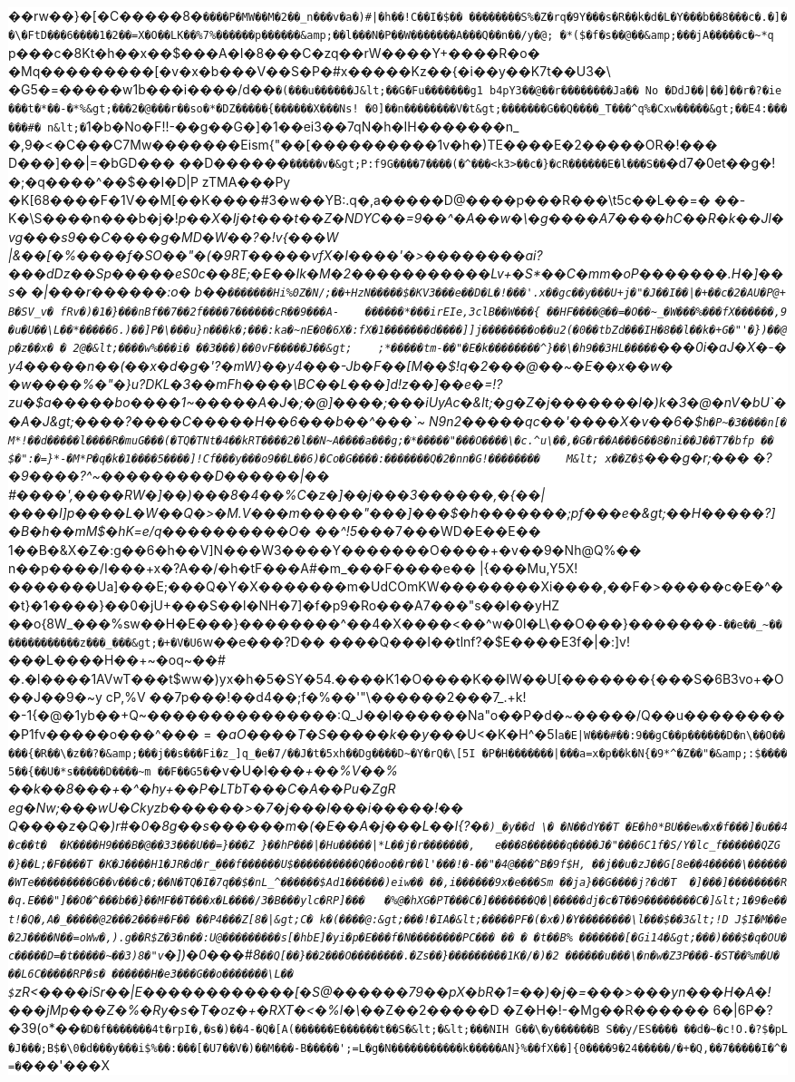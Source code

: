 ��rw��}�[�C�����8�`����P�MW��M�2��_n���v�a�)#|�h��!C��I�$�� ��������S%�Z�rq�9Y���s�R��k�d�L�Y���b��8���c�.�]��\�FtD���6����1�2��=X�O��LK��%7%������p������&amp;��l���N�P��W�������A���Q��n��/y�@; �*($�f�s��@��&amp;���jA�����c�~*q`p���c�8Kt�h��x��$���A�I�8���C�zq��rW����Y+����R�o� �Mq���������[�v�x�b���V��S�P�#x�����Kz��{�i��y��K7t��U3�\	�G5�=�����w1b���i����/d��`�(���u������J&lt;��G�Fu�������g1
b4pY3��@��r��������Ja�� No
�DdJ��|��]��r�?�ie���t�*��-�*%&gt;���2�@���r��so�*�DZ�����{������X���Ns!
�0]��n��������V�t&gt;�������G��Q����_T���^q%�Cxw�����&gt;��E4:������#�
n&lt;�`1�b�No�F!!-��g��G�]�1��ei3��7qN�h�IH�������n_
�,9�&lt;�C���C7Mw�������Eism{"��[����������1v�h�)TE����E�2�����OR�!��� D���]��|=�bGD���	��D������`�����v�&gt;P:f9G����7����(�^���<k3>��c�}�cR������E�l���S��`�d7�0et��g�!�;�q����^��$��I�D|P
zTMA���Py	�K[68����F�1V��M[��K����#3�w��YB:.q�,a�����D@����p���R���<x erb i>\t5c��L��=�	��-K�\S����n���b�j�!_p��X�Ij�t���t��Z�NDYC��=9��^�A��w�\�g����A7����hC��R�k��Jl�vg���s9��C����g�MD�W��?�!v{���W
|&amp;��[�%����f�SO��"�(�9RT�����vfX�I����'�&gt;��������ai?���dDz��Sp�����eS0c��8E;�E��Ik�M�2�����������Lv+�S*��C�mm�oP�������.H�]��s�	�|���r������:o�
b��`�������Hi%0Z�N/;��+HzN�����$�KV3���e��D�L�!���'.x��gc��y���U+j�"�J��I��|�+��c�2�AU�P@+B�SV_v�
fRv�)�1�}���nBf��7��2f����7������cR��9���A-	������*���irEIe,3clB��W���{	��HF����@��=�O��~_�W���%���fX������,9�u�U��\L��*�����6.)��]P�\���u}n���k�;���:ka�~nE�0�6X�:fX�1�������d����]]j��������o��u2(�0��tbZd���IH�8��l��k�+G�"'�})��@p�z��x�
�
2@�&lt;����w%���i�
��3���)��0vF�����J��&gt;	;*�����tm-��"�E�k��������^}��\�h9��3HL�����`���0i�aJ�X�-�
y4�����n��(��x�d�g�'?�mW}��y4���-Jb�F��[M��$!q�2���@��~�<f>E��x��w�
�w����%�"�}u?DKL�3��mFh����\BC��L���]d!z��]��e�=!?zu�$a�����bo����1~�����A�J�;�@]����;���iUyAc�&lt;�g�Z�j�������l�)k�3�@�nV�bU`��A�J&gt;����?����C�����H��6���b��^���`~
N9n2�����qc��'����X�v��6�$`h�P~�3����n[�M*!��d�����l����R�muG���(�TQ�TNt�4��kRT����2�l��N~A����a���g;�*�����"���O����\�c.^u\��,�G�r��A���6��8�ni��J��T7�bfp ��$�":�=}*-�M*P�q�k�1����5����]!Cf���y���o9��L��6)�Co�G����:�������Q�2�nn�G!��������	M&lt;
x��Z�$`<l>���g�r;���	�?�9����?^~���������D������|��
#����',����RW�]��)���8�4��%C�z�]��j���3������,�{��|����I]p����L�W��<ia>Q�&gt;�M.V���m�����"���]���$�h�������;pf���e�&gt;��H�����?]�B�h��mM$�hK=e/q����������O� ��^!5��_�7���WD�E��E�� 1��B�&amp;X�Z�:g��6�h��<z i_7>V]N���W3����Y�������O��<if j>��+�v��9�Nh@Q%��	n��p����/I���+x�?A��/�h�tF���A#�m_���F����e��	|{���Mu,Y5X!�������Ua]���E;���Q�Y�X�������m�UdCOmKW��������Xi����,��F�&gt;�����c�E�^��t}�1����}��0�jU+���S��l�NH�7]�f�p9�Ro���A7���"s��l��yHZ ��o{8W_���%sw��H�E���}��������^��4�X����&lt;��^w�0l�L\��O���}�������`-��e��_~�������������z���_���&gt;�+�V�U6`w��e���?D�� ����Q���I��tlnf?�$E����E3f�|�:]v!���L����H��+~�oq~��# �.�l����1AVwT���t$ww�)yx�h�5�SY�54.����K1�O����K��lW��U[�������{���S�6B3vo+�O��J��9�~y cP,%V ��7p���!��d4��;f�%��'"\������2���7_.+k!�-1{�@�1yb��+Q~���������������:Q_J��l������Na"o��P�d�~�����/Q��u���������P1fv�����o���^��$�=�aO�� ��T�S�����k��y�$��U&lt;�K�H^�5I`a�E|W���#��:9��gC��p������D�n\��O�����{�R��\�z��?�&amp;���j��s���Fi�z_]q_�e�7/��J�t�5xh��Dg����D~�Y�rQ�\[5I	�P�H�������|���a=x�p��k�N{�9*^�Z��"�&amp;:$����5��{��U�*s�����D����~m ��F��G5�`�v�U�l��_�+��%V��% ��k��8���+�^�hy+��<y v>P�LTbT���C�A��Pu�ZgR eg�Nw;���wU�Ckyzb������&gt;�7�j���l���i�����!�� Q����z�Q�)r#�0�8g��s������m�(�E��A�j���L��I{?�`�)_�y��d \� �N��dY��T
�E�h0*BU��ew�x�f���]�u��4�c��t� 
�K����H9���B�@��33���U��=}���Z
}��hP���|�Hu�����|*L��j�r�������,	e���8������q����J�"���6C1f�S/Y�lc_f������QZG�}��L;�F����T
�K�J����H1�JR�d�r_���f������U$����������Q��oo��r��l'���!�-��"�4@���^B�9f$H,	��j��u�zJ��G[8e��4�����\�������WTe���������G��v���c�;��N�TQ�I�7q��$�nL_^������$Ad1������)eiw��	��,i������9x�e���Sm
��ja}��G����j?�d�T	�]���]��������R�q.E���"]��O�^���b��}��MF��T���x�L����/3�B���ylc�RP]���	
�%@�hXG�PT���C�]�������Q�|�����dj�c�T��9��������C�]&lt;1�9�e��t!�Q�,A�_�����@2���2���#�F��
��P4���Z[8�|&gt;C�
k�(����@:&gt;���!�IA�&lt;�����PF�(�x�)�Y��������\l���$��3&lt;!D
J$I�M��e�2J����N��=oWw�,).g��R$Z�3�n��:U@���������s[�hbE]�yi�p�E���f�N��������PC���
��
�
�t��B% �������[�Gi14�&gt;���)���$�q�OU�c�����D=�t�����~��3)8�"v`�])�0���#8`��Q[��}��2���O��������.�Zs��}���������1K�/�)�2
������u���\�n�w�Z3P���-�ST��%m�U�
��L6C�����RP�s� ������H�e3���G��o�������\L��$`zR&lt;����iSr��|E������������[�S@������79��pX�bR�1=��)�j�=���&gt;���yn���H�A�!���jMp���Z�%�Ry�s�T�oz�+�RXT�&lt;�%l�\�_�Z��2�����D
�Z�H�!-�Mg��R������ 6�|6P�?�39(o*��`�D�f�������4t�rpI�,�s�)��4-�Q�[A(������E������t��S�&lt;�&lt;���NIH
G��\�y������B
S��y/ES���� ��d�~�c!O.�?$�pL�J���;B$�\0�d���y���i$%��:���[�U7��V�)��M���-B�����';=L�g�N�����������k�����AN}%��fX��]{0����9�24�����/�+�Q,��7�����I�^�=�`���'���X